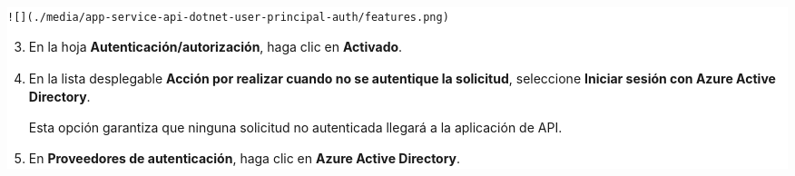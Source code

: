 	![](./media/app-service-api-dotnet-user-principal-auth/features.png)

3. En la hoja **Autenticación/autorización**, haga clic en **Activado**.

4. En la lista desplegable **Acción por realizar cuando no se autentique la solicitud**, seleccione **Iniciar sesión con Azure Active Directory**.

	Esta opción garantiza que ninguna solicitud no autenticada llegará a la aplicación de API.

5. En **Proveedores de autenticación**, haga clic en **Azure Active Directory**.
